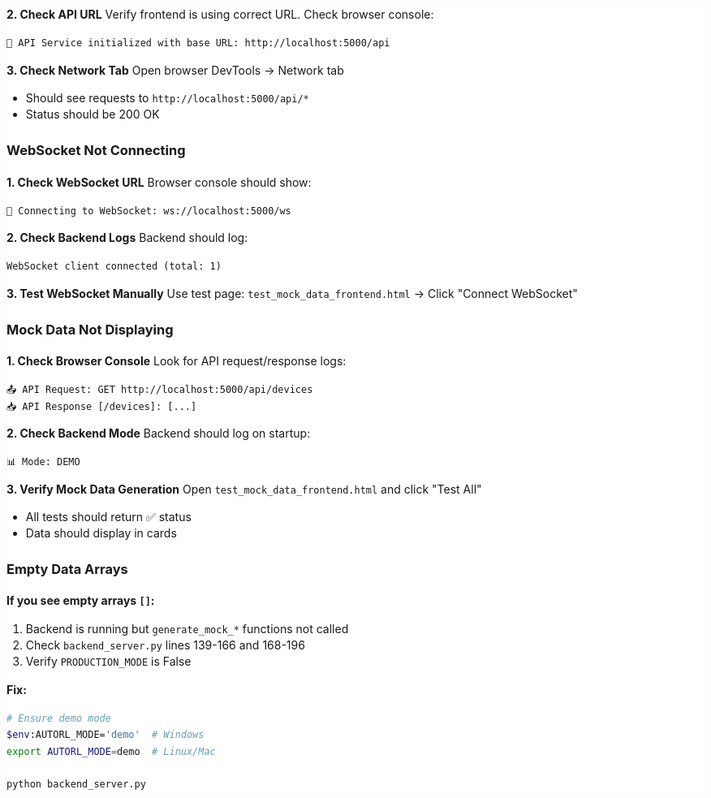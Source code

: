 **2. Check API URL**
Verify frontend is using correct URL. Check browser console:
```
🔧 API Service initialized with base URL: http://localhost:5000/api
```

**3. Check Network Tab**
Open browser DevTools → Network tab
- Should see requests to `http://localhost:5000/api/*`
- Status should be 200 OK

### WebSocket Not Connecting

**1. Check WebSocket URL**
Browser console should show:
```
🔌 Connecting to WebSocket: ws://localhost:5000/ws
```

**2. Check Backend Logs**
Backend should log:
```
WebSocket client connected (total: 1)
```

**3. Test WebSocket Manually**
Use test page: `test_mock_data_frontend.html` → Click "Connect WebSocket"

### Mock Data Not Displaying

**1. Check Browser Console**
Look for API request/response logs:
```
📤 API Request: GET http://localhost:5000/api/devices
📥 API Response [/devices]: [...]
```

**2. Check Backend Mode**
Backend should log on startup:
```
📊 Mode: DEMO
```

**3. Verify Mock Data Generation**
Open `test_mock_data_frontend.html` and click "Test All"
- All tests should return ✅ status
- Data should display in cards

### Empty Data Arrays

**If you see empty arrays `[]`:**
1. Backend is running but `generate_mock_*` functions not called
2. Check `backend_server.py` lines 139-166 and 168-196
3. Verify `PRODUCTION_MODE` is False

**Fix:**
```bash
# Ensure demo mode
$env:AUTORL_MODE='demo'  # Windows
export AUTORL_MODE=demo  # Linux/Mac

python backend_server.py
```
